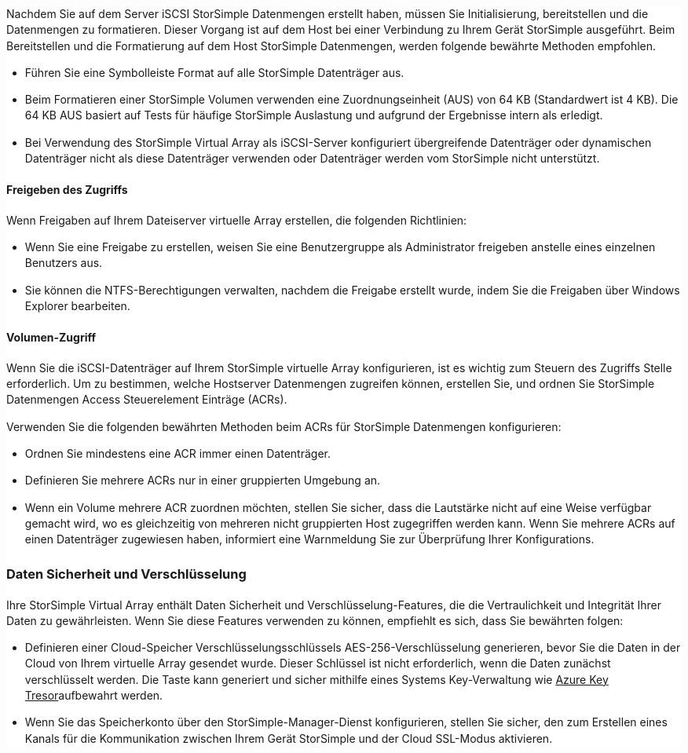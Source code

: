 Nachdem Sie auf dem Server iSCSI StorSimple Datenmengen erstellt haben, müssen Sie Initialisierung, bereitstellen und die Datenmengen zu formatieren. Dieser Vorgang ist auf dem Host bei einer Verbindung zu Ihrem Gerät StorSimple ausgeführt. Beim Bereitstellen und die Formatierung auf dem Host StorSimple Datenmengen, werden folgende bewährte Methoden empfohlen.

-   Führen Sie eine Symbolleiste Format auf alle StorSimple Datenträger aus.

-   Beim Formatieren einer StorSimple Volumen verwenden eine Zuordnungseinheit (AUS) von 64 KB (Standardwert ist 4 KB). Die 64 KB AUS basiert auf Tests für häufige StorSimple Auslastung und aufgrund der Ergebnisse intern als erledigt.

-   Bei Verwendung des StorSimple Virtual Array als iSCSI-Server konfiguriert übergreifende Datenträger oder dynamischen Datenträger nicht als diese Datenträger verwenden oder Datenträger werden vom StorSimple nicht unterstützt.

#### <a name="share-access"></a>Freigeben des Zugriffs

Wenn Freigaben auf Ihrem Dateiserver virtuelle Array erstellen, die folgenden Richtlinien:

-   Wenn Sie eine Freigabe zu erstellen, weisen Sie eine Benutzergruppe als Administrator freigeben anstelle eines einzelnen Benutzers aus.

-   Sie können die NTFS-Berechtigungen verwalten, nachdem die Freigabe erstellt wurde, indem Sie die Freigaben über Windows Explorer bearbeiten.

#### <a name="volume-access"></a>Volumen-Zugriff

Wenn Sie die iSCSI-Datenträger auf Ihrem StorSimple virtuelle Array konfigurieren, ist es wichtig zum Steuern des Zugriffs Stelle erforderlich. Um zu bestimmen, welche Hostserver Datenmengen zugreifen können, erstellen Sie, und ordnen Sie StorSimple Datenmengen Access Steuerelement Einträge (ACRs).

Verwenden Sie die folgenden bewährten Methoden beim ACRs für StorSimple Datenmengen konfigurieren:

-   Ordnen Sie mindestens eine ACR immer einen Datenträger.

-   Definieren Sie mehrere ACRs nur in einer gruppierten Umgebung an.

-   Wenn ein Volume mehrere ACR zuordnen möchten, stellen Sie sicher, dass die Lautstärke nicht auf eine Weise verfügbar gemacht wird, wo es gleichzeitig von mehreren nicht gruppierten Host zugegriffen werden kann. Wenn Sie mehrere ACRs auf einen Datenträger zugewiesen haben, informiert eine Warnmeldung Sie zur Überprüfung Ihrer Konfigurations.

### <a name="data-security-and-encryption"></a>Daten Sicherheit und Verschlüsselung

Ihre StorSimple Virtual Array enthält Daten Sicherheit und Verschlüsselung-Features, die die Vertraulichkeit und Integrität Ihrer Daten zu gewährleisten. Wenn Sie diese Features verwenden zu können, empfiehlt es sich, dass Sie bewährten folgen: 

-   Definieren einer Cloud-Speicher Verschlüsselungsschlüssels AES-256-Verschlüsselung generieren, bevor Sie die Daten in der Cloud von Ihrem virtuelle Array gesendet wurde. Dieser Schlüssel ist nicht erforderlich, wenn die Daten zunächst verschlüsselt werden. Die Taste kann generiert und sicher mithilfe eines Systems Key-Verwaltung wie [Azure Key Tresor](../key-vault/key-vault-whatis.md)aufbewahrt werden.

-   Wenn Sie das Speicherkonto über den StorSimple-Manager-Dienst konfigurieren, stellen Sie sicher, den zum Erstellen eines Kanals für die Kommunikation zwischen Ihrem Gerät StorSimple und der Cloud SSL-Modus aktivieren.

